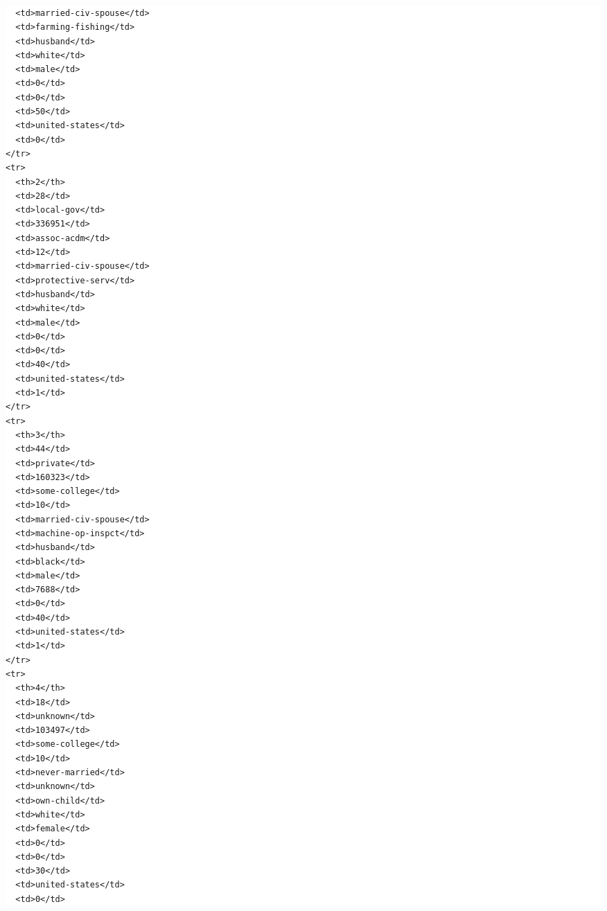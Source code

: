       <td>married-civ-spouse</td>
      <td>farming-fishing</td>
      <td>husband</td>
      <td>white</td>
      <td>male</td>
      <td>0</td>
      <td>0</td>
      <td>50</td>
      <td>united-states</td>
      <td>0</td>
    </tr>
    <tr>
      <th>2</th>
      <td>28</td>
      <td>local-gov</td>
      <td>336951</td>
      <td>assoc-acdm</td>
      <td>12</td>
      <td>married-civ-spouse</td>
      <td>protective-serv</td>
      <td>husband</td>
      <td>white</td>
      <td>male</td>
      <td>0</td>
      <td>0</td>
      <td>40</td>
      <td>united-states</td>
      <td>1</td>
    </tr>
    <tr>
      <th>3</th>
      <td>44</td>
      <td>private</td>
      <td>160323</td>
      <td>some-college</td>
      <td>10</td>
      <td>married-civ-spouse</td>
      <td>machine-op-inspct</td>
      <td>husband</td>
      <td>black</td>
      <td>male</td>
      <td>7688</td>
      <td>0</td>
      <td>40</td>
      <td>united-states</td>
      <td>1</td>
    </tr>
    <tr>
      <th>4</th>
      <td>18</td>
      <td>unknown</td>
      <td>103497</td>
      <td>some-college</td>
      <td>10</td>
      <td>never-married</td>
      <td>unknown</td>
      <td>own-child</td>
      <td>white</td>
      <td>female</td>
      <td>0</td>
      <td>0</td>
      <td>30</td>
      <td>united-states</td>
      <td>0</td>
